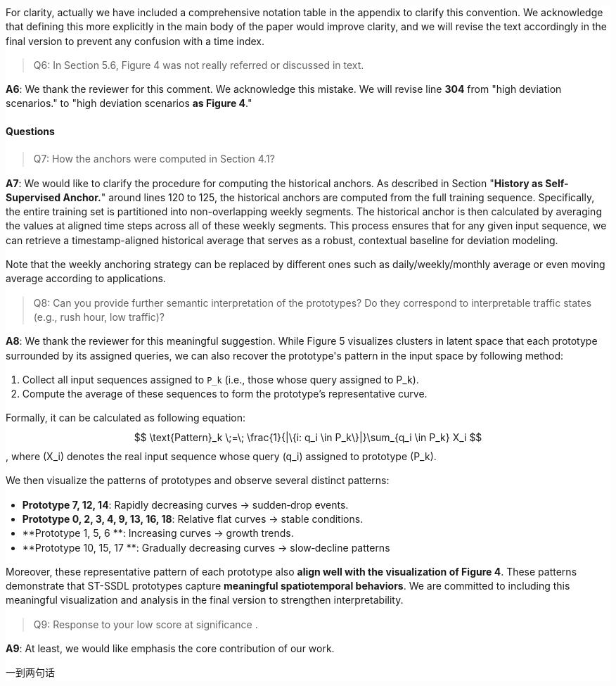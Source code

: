 For clarity, actually we have included a comprehensive notation table in the appendix to clarify this convention. We acknowledge that defining this more explicitly in the main body of the paper would improve clarity, and we will revise the text accordingly in the final version to prevent any confusion with a time index.

> Q6: In Section 5.6, Figure 4 was not really referred or discussed in text.

**A6**: We thank the reviewer for this comment. We acknowledge this mistake. We will revise line **304** from "high deviation scenarios." to "high deviation scenarios **as Figure 4**." 

#### Questions

> Q7: How the anchors were computed in Section 4.1?

**A7**: We would like to clarify the procedure for computing the historical anchors. As described in Section "**History as Self-Supervised Anchor.**" around lines 120 to 125, the historical anchors are computed from the full training sequence. Specifically, the entire training set is partitioned into non-overlapping weekly segments. The historical anchor is then calculated by averaging the values at aligned time steps across all of these weekly segments. This process ensures that for any given input sequence, we can retrieve a timestamp-aligned historical average that serves as a robust, contextual baseline for deviation modeling. 

Note that the weekly anchoring strategy can be replaced by different ones such as daily/weekly/monthly average or even moving average according to applications.

> Q8: Can you provide further semantic interpretation of the prototypes? Do they correspond to interpretable traffic states (e.g., rush hour, low traffic)?

**A8**: We thank the reviewer for this meaningful suggestion. While Figure 5 visualizes clusters in latent space that each prototype surrounded by its assigned queries, we can also recover the prototype's pattern in the input space by following method:

1. Collect all input sequences assigned to `P_k` (i.e., those whose query assigned to P_k).  
2. Compute the average of these sequences to form the prototype’s representative curve.

Formally, it can be calculated as following equation:
$$
\text{Pattern}_k \;=\; \frac{1}{|\{i: q_i \in P_k\}|}\sum_{q_i \in P_k} X_i
$$
, where \(X_i\) denotes the real input sequence whose query \(q_i\)  assigned to prototype \(P_k\).

We then visualize the patterns of prototypes and observe several distinct patterns:

- **Prototype 7, 12, 14**: Rapidly decreasing curves → sudden‐drop events.
- **Prototype 0, 2, 3, 4, 9, 13, 16, 18**: Relative flat curves → stable conditions.
- **Prototype 1, 5, 6 **: Increasing curves → growth trends.
- **Prototype 10, 15, 17 **: Gradually decreasing curves → slow‐decline patterns  

Moreover, these representative pattern of each prototype also **align well with the visualization of Figure 4**.
These patterns demonstrate that ST-SSDL prototypes capture **meaningful spatiotemporal behaviors**. We are committed to including this meaningful visualization and analysis in the final version to strengthen interpretability.

> Q9: Response to your low score at significance .

**A9**: At least, we would like emphasis the core contribution of our work.

一到两句话